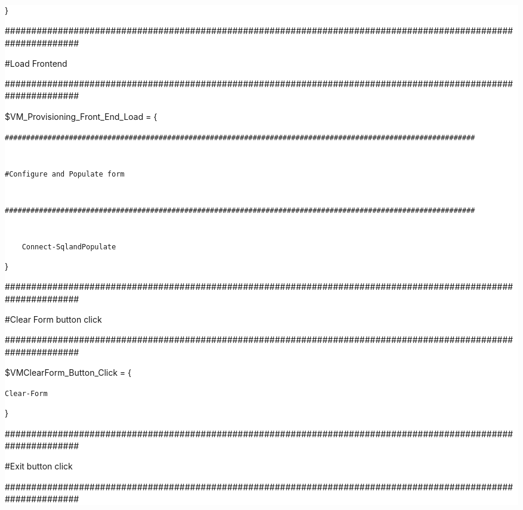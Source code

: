 

	


}



##############################################################################################################


#Load Frontend


##############################################################################################################


$VM_Provisioning_Front_End_Load = {


	##############################################################################################################


	#Configure and Populate form


	##############################################################################################################


		Connect-SqlandPopulate


}



##############################################################################################################


#Clear Form button click


##############################################################################################################


$VMClearForm_Button_Click = {


	Clear-Form


}



##############################################################################################################


#Exit button click


##############################################################################################################
